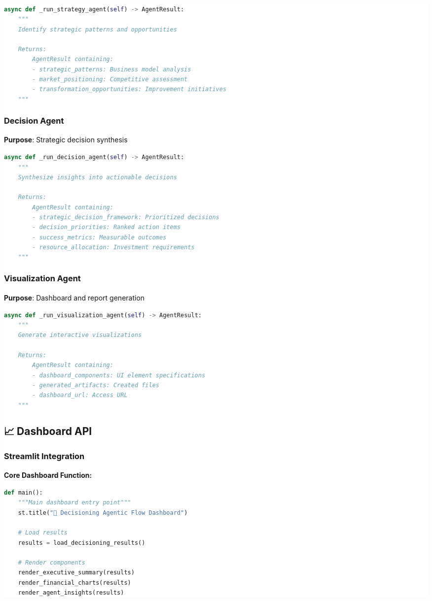 ```python
async def _run_strategy_agent(self) -> AgentResult:
    """
    Identify strategic patterns and opportunities

    Returns:
        AgentResult containing:
        - strategic_patterns: Business model analysis
        - market_positioning: Competitive assessment
        - transformation_opportunities: Improvement initiatives
    """
```

### Decision Agent

**Purpose**: Strategic decision synthesis

```python
async def _run_decision_agent(self) -> AgentResult:
    """
    Synthesize insights into actionable decisions

    Returns:
        AgentResult containing:
        - strategic_decision_framework: Prioritized decisions
        - decision_priorities: Ranked action items
        - success_metrics: Measurable outcomes
        - resource_allocation: Investment requirements
    """
```

### Visualization Agent

**Purpose**: Dashboard and report generation

```python
async def _run_visualization_agent(self) -> AgentResult:
    """
    Generate interactive visualizations

    Returns:
        AgentResult containing:
        - dashboard_components: UI element specifications
        - generated_artifacts: Created files
        - dashboard_url: Access URL
    """
```

## 📈 Dashboard API

### Streamlit Integration

**Core Dashboard Function:**
```python
def main():
    """Main dashboard entry point"""
    st.title("🎯 Decisioning Agentic Flow Dashboard")

    # Load results
    results = load_decisioning_results()

    # Render components
    render_executive_summary(results)
    render_financial_charts(results)
    render_agent_insights(results)
```